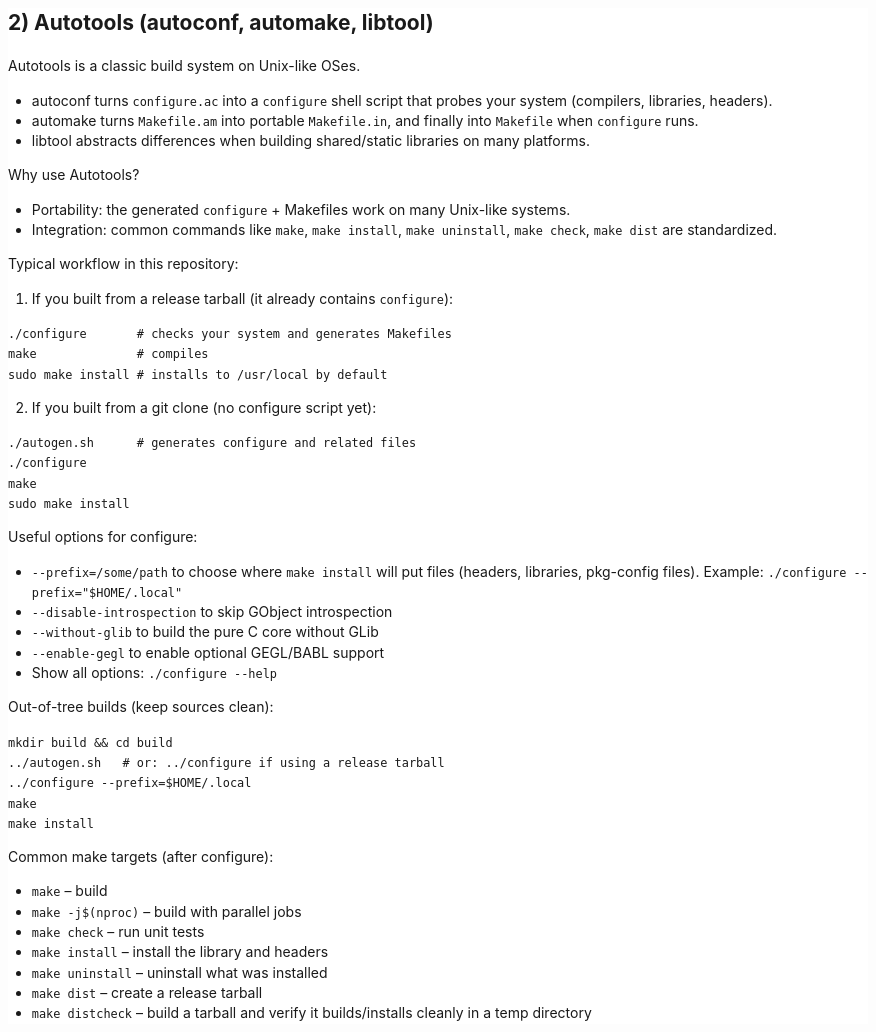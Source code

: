 ## 2) Autotools (autoconf, automake, libtool)

Autotools is a classic build system on Unix-like OSes.
- autoconf turns `configure.ac` into a `configure` shell script that probes your system (compilers, libraries, headers).
- automake turns `Makefile.am` into portable `Makefile.in`, and finally into `Makefile` when `configure` runs.
- libtool abstracts differences when building shared/static libraries on many platforms.

Why use Autotools?
- Portability: the generated `configure` + Makefiles work on many Unix-like systems.
- Integration: common commands like `make`, `make install`, `make uninstall`, `make check`, `make dist` are standardized.

Typical workflow in this repository:
1) If you built from a release tarball (it already contains `configure`):
```
./configure       # checks your system and generates Makefiles
make              # compiles
sudo make install # installs to /usr/local by default
```
2) If you built from a git clone (no configure script yet):
```
./autogen.sh      # generates configure and related files
./configure
make
sudo make install
```

Useful options for configure:
- `--prefix=/some/path` to choose where `make install` will put files (headers, libraries, pkg-config files). Example:
  `./configure --prefix="$HOME/.local"`
- `--disable-introspection` to skip GObject introspection
- `--without-glib` to build the pure C core without GLib
- `--enable-gegl` to enable optional GEGL/BABL support
- Show all options: `./configure --help`

Out-of-tree builds (keep sources clean):
```
mkdir build && cd build
../autogen.sh   # or: ../configure if using a release tarball
../configure --prefix=$HOME/.local
make
make install
```

Common make targets (after configure):
- `make` – build
- `make -j$(nproc)` – build with parallel jobs
- `make check` – run unit tests
- `make install` – install the library and headers
- `make uninstall` – uninstall what was installed
- `make dist` – create a release tarball
- `make distcheck` – build a tarball and verify it builds/installs cleanly in a temp directory

